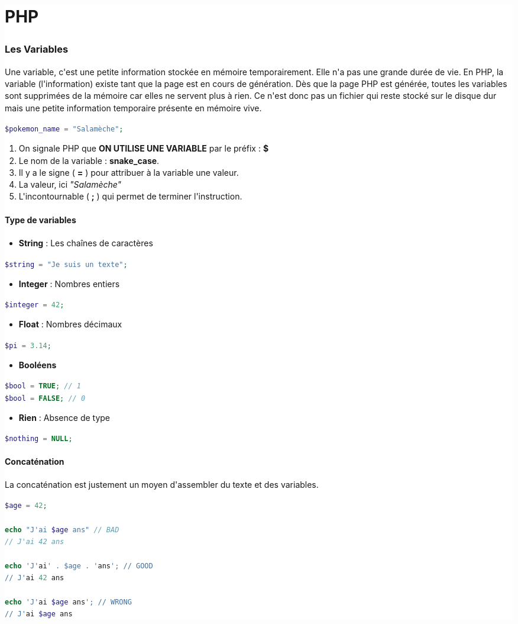 # PHP

### Les Variables

Une variable, c'est une petite information stockée en mémoire temporairement. Elle n'a pas une grande durée de vie. En PHP, la variable (l'information) existe tant que la page est en cours de génération. Dès que la page PHP est générée, toutes les variables sont supprimées de la mémoire car elles ne servent plus à rien. Ce n'est donc pas un fichier qui reste stocké sur le disque dur mais une petite information temporaire présente en mémoire vive.

```php
$pokemon_name = "Salamèche";
```
1. On signale PHP que **ON UTILISE UNE VARIABLE** par le préfix : **$**
2. Le nom de la variable : **snake_case**.
3. Il y a le signe ( **=** ) pour attribuer à la variable une valeur.
4. La valeur, ici *"Salamèche"*
5. L'incontournable ( **;** ) qui permet de terminer l'instruction.

#### Type de variables

* **String** : Les chaînes de caractères
```php
$string = "Je suis un texte";
```

* **Integer** : Nombres entiers
```php
$integer = 42;
```

* **Float** : Nombres décimaux
```php
$pi = 3.14;
```

* **Booléens**
```php
$bool = TRUE; // 1
$bool = FALSE; // 0
```

* **Rien** : Absence de type
```php
$nothing = NULL;
```

#### Concaténation

La concaténation est justement un moyen d'assembler du texte et des variables.

```php
$age = 42;

echo "J'ai $age ans" // BAD
// J'ai 42 ans

echo 'J'ai' . $age . 'ans'; // GOOD
// J'ai 42 ans

echo 'J'ai $age ans'; // WRONG
// J'ai $age ans
```
